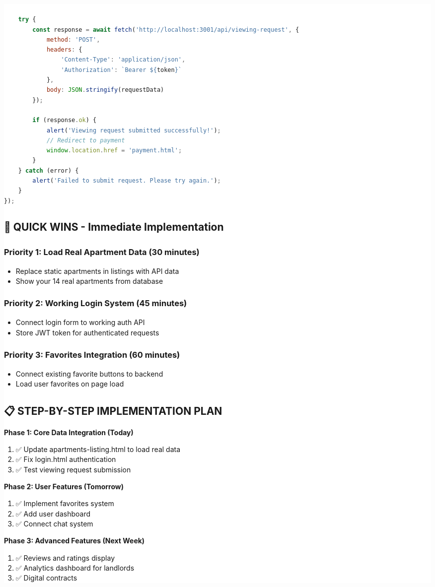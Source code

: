 ```javascript
    
    try {
        const response = await fetch('http://localhost:3001/api/viewing-request', {
            method: 'POST',
            headers: {
                'Content-Type': 'application/json',
                'Authorization': `Bearer ${token}`
            },
            body: JSON.stringify(requestData)
        });
        
        if (response.ok) {
            alert('Viewing request submitted successfully!');
            // Redirect to payment
            window.location.href = 'payment.html';
        }
    } catch (error) {
        alert('Failed to submit request. Please try again.');
    }
});
```

## 🚀 **QUICK WINS - Immediate Implementation**

### **Priority 1: Load Real Apartment Data (30 minutes)**
- Replace static apartments in listings with API data
- Show your 14 real apartments from database

### **Priority 2: Working Login System (45 minutes)**  
- Connect login form to working auth API
- Store JWT token for authenticated requests

### **Priority 3: Favorites Integration (60 minutes)**
- Connect existing favorite buttons to backend
- Load user favorites on page load

## 📋 **STEP-BY-STEP IMPLEMENTATION PLAN**

**Phase 1: Core Data Integration (Today)**
1. ✅ Update apartments-listing.html to load real data
2. ✅ Fix login.html authentication
3. ✅ Test viewing request submission

**Phase 2: User Features (Tomorrow)**
1. ✅ Implement favorites system
2. ✅ Add user dashboard
3. ✅ Connect chat system

**Phase 3: Advanced Features (Next Week)**
1. ✅ Reviews and ratings display
2. ✅ Analytics dashboard for landlords
3. ✅ Digital contracts
